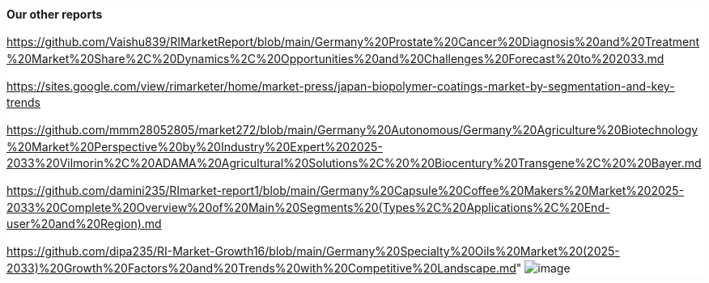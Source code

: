 <strong>Our other reports</strong>

<a href=https://github.com/Vaishu839/RIMarketReport/blob/main/Germany%20Prostate%20Cancer%20Diagnosis%20and%20Treatment%20Market%20Share%2C%20Dynamics%2C%20Opportunities%20and%20Challenges%20Forecast%20to%202033.md>https://github.com/Vaishu839/RIMarketReport/blob/main/Germany%20Prostate%20Cancer%20Diagnosis%20and%20Treatment%20Market%20Share%2C%20Dynamics%2C%20Opportunities%20and%20Challenges%20Forecast%20to%202033.md</a>

<a href=https://sites.google.com/view/rimarketer/home/market-press/japan-biopolymer-coatings-market-by-segmentation-and-key-trends>https://sites.google.com/view/rimarketer/home/market-press/japan-biopolymer-coatings-market-by-segmentation-and-key-trends</a>

<a href=https://github.com/mmm28052805/market272/blob/main/Germany%20Autonomous/Germany%20Agriculture%20Biotechnology%20Market%20Perspective%20by%20Industry%20Expert%202025-2033%20Vilmorin%2C%20ADAMA%20Agricultural%20Solutions%2C%20%20Biocentury%20Transgene%2C%20%20Bayer.md>https://github.com/mmm28052805/market272/blob/main/Germany%20Autonomous/Germany%20Agriculture%20Biotechnology%20Market%20Perspective%20by%20Industry%20Expert%202025-2033%20Vilmorin%2C%20ADAMA%20Agricultural%20Solutions%2C%20%20Biocentury%20Transgene%2C%20%20Bayer.md</a>

<a href=https://github.com/damini235/RImarket-report1/blob/main/Germany%20Capsule%20Coffee%20Makers%20Market%202025-2033%20Complete%20Overview%20of%20Main%20Segments%20(Types%2C%20Applications%2C%20End-user%20and%20Region).md>https://github.com/damini235/RImarket-report1/blob/main/Germany%20Capsule%20Coffee%20Makers%20Market%202025-2033%20Complete%20Overview%20of%20Main%20Segments%20(Types%2C%20Applications%2C%20End-user%20and%20Region).md</a>

<a href=https://github.com/dipa235/RI-Market-Growth16/blob/main/Germany%20Specialty%20Oils%20Market%20(2025-2033)%20Growth%20Factors%20and%20Trends%20with%20Competitive%20Landscape.md>https://github.com/dipa235/RI-Market-Growth16/blob/main/Germany%20Specialty%20Oils%20Market%20(2025-2033)%20Growth%20Factors%20and%20Trends%20with%20Competitive%20Landscape.md</a>"
![image](https://github.com/user-attachments/assets/a0f6756b-5e03-4cfa-bf94-e42fcf15f43f)
